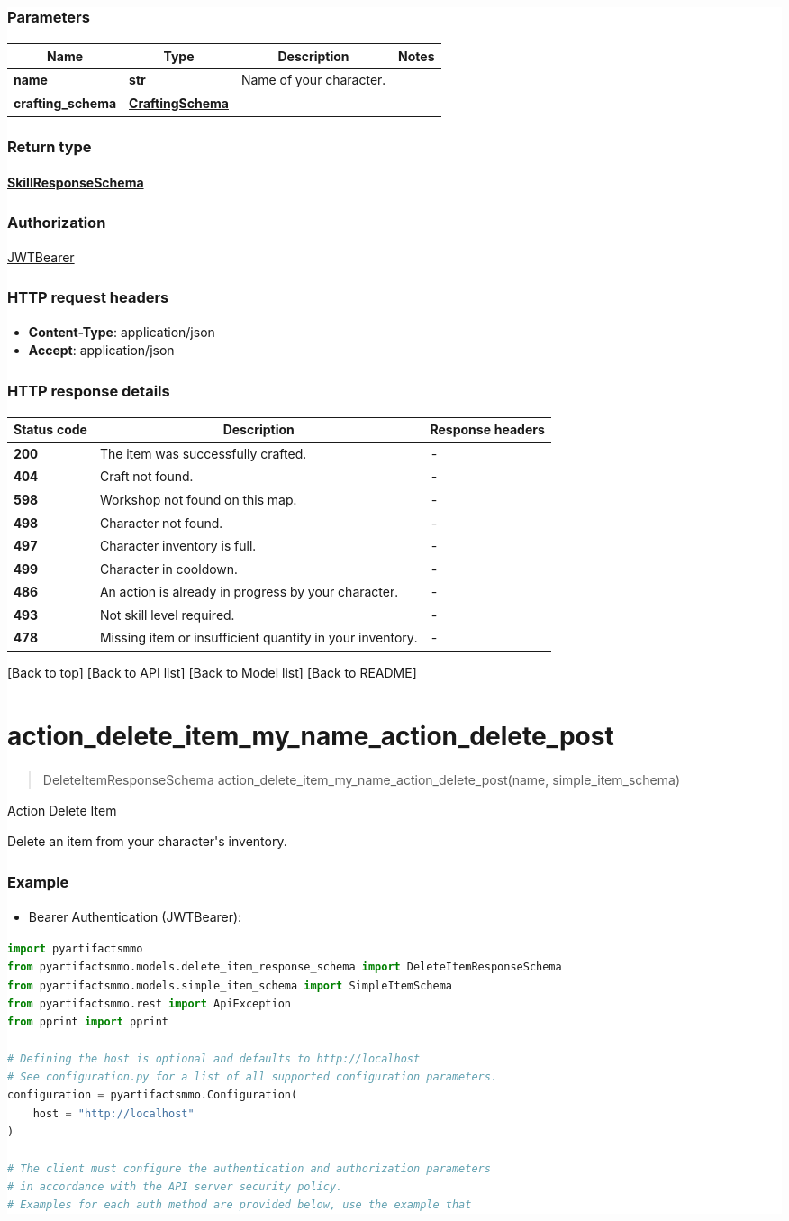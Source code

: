

### Parameters


Name | Type | Description  | Notes
------------- | ------------- | ------------- | -------------
 **name** | **str**| Name of your character. | 
 **crafting_schema** | [**CraftingSchema**](CraftingSchema.md)|  | 

### Return type

[**SkillResponseSchema**](SkillResponseSchema.md)

### Authorization

[JWTBearer](../README.md#JWTBearer)

### HTTP request headers

 - **Content-Type**: application/json
 - **Accept**: application/json

### HTTP response details

| Status code | Description | Response headers |
|-------------|-------------|------------------|
**200** | The item was successfully crafted. |  -  |
**404** | Craft not found. |  -  |
**598** | Workshop not found on this map. |  -  |
**498** | Character not found. |  -  |
**497** | Character inventory is full. |  -  |
**499** | Character in cooldown. |  -  |
**486** | An action is already in progress by your character. |  -  |
**493** | Not skill level required. |  -  |
**478** | Missing item or insufficient quantity in your inventory. |  -  |

[[Back to top]](#) [[Back to API list]](../README.md#documentation-for-api-endpoints) [[Back to Model list]](../README.md#documentation-for-models) [[Back to README]](../README.md)

# **action_delete_item_my_name_action_delete_post**
> DeleteItemResponseSchema action_delete_item_my_name_action_delete_post(name, simple_item_schema)

Action Delete Item

Delete an item from your character's inventory.

### Example

* Bearer Authentication (JWTBearer):

```python
import pyartifactsmmo
from pyartifactsmmo.models.delete_item_response_schema import DeleteItemResponseSchema
from pyartifactsmmo.models.simple_item_schema import SimpleItemSchema
from pyartifactsmmo.rest import ApiException
from pprint import pprint

# Defining the host is optional and defaults to http://localhost
# See configuration.py for a list of all supported configuration parameters.
configuration = pyartifactsmmo.Configuration(
    host = "http://localhost"
)

# The client must configure the authentication and authorization parameters
# in accordance with the API server security policy.
# Examples for each auth method are provided below, use the example that
```